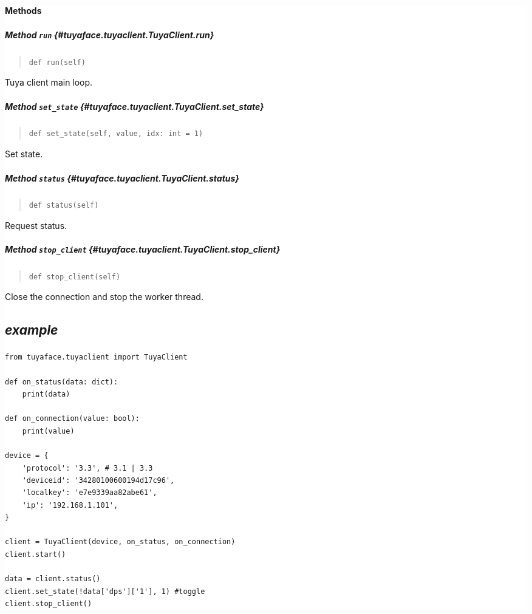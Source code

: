 
    
#### Methods


    
##### Method `run` {#tuyaface.tuyaclient.TuyaClient.run}



    
> `def run(self)`


Tuya client main loop.

    
##### Method `set_state` {#tuyaface.tuyaclient.TuyaClient.set_state}



    
> `def set_state(self, value, idx: int = 1)`


Set state.

    
##### Method `status` {#tuyaface.tuyaclient.TuyaClient.status}



    
> `def status(self)`


Request status.

    
##### Method `stop_client` {#tuyaface.tuyaclient.TuyaClient.stop_client}



    
> `def stop_client(self)`


Close the connection and stop the worker thread.


_example_
--------
```
from tuyaface.tuyaclient import TuyaClient

def on_status(data: dict):
    print(data)

def on_connection(value: bool):
    print(value)

device = {
    'protocol': '3.3', # 3.1 | 3.3
    'deviceid': '34280100600194d17c96',
    'localkey': 'e7e9339aa82abe61',
    'ip': '192.168.1.101',            
}

client = TuyaClient(device, on_status, on_connection)
client.start()

data = client.status()
client.set_state(!data['dps']['1'], 1) #toggle
client.stop_client()

```